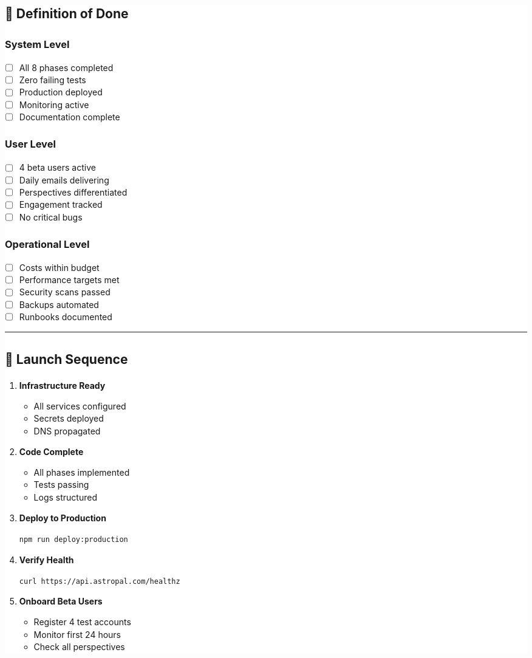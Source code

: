 
## 🏁 Definition of Done

### System Level
- [ ] All 8 phases completed
- [ ] Zero failing tests
- [ ] Production deployed
- [ ] Monitoring active
- [ ] Documentation complete

### User Level
- [ ] 4 beta users active
- [ ] Daily emails delivering
- [ ] Perspectives differentiated
- [ ] Engagement tracked
- [ ] No critical bugs

### Operational Level
- [ ] Costs within budget
- [ ] Performance targets met
- [ ] Security scans passed
- [ ] Backups automated
- [ ] Runbooks documented

---

## 🚀 Launch Sequence

1. **Infrastructure Ready**
   - All services configured
   - Secrets deployed
   - DNS propagated

2. **Code Complete**
   - All phases implemented
   - Tests passing
   - Logs structured

3. **Deploy to Production**
   ```bash
   npm run deploy:production
   ```

4. **Verify Health**
   ```bash
   curl https://api.astropal.com/healthz
   ```

5. **Onboard Beta Users**
   - Register 4 test accounts
   - Monitor first 24 hours
   - Check all perspectives
